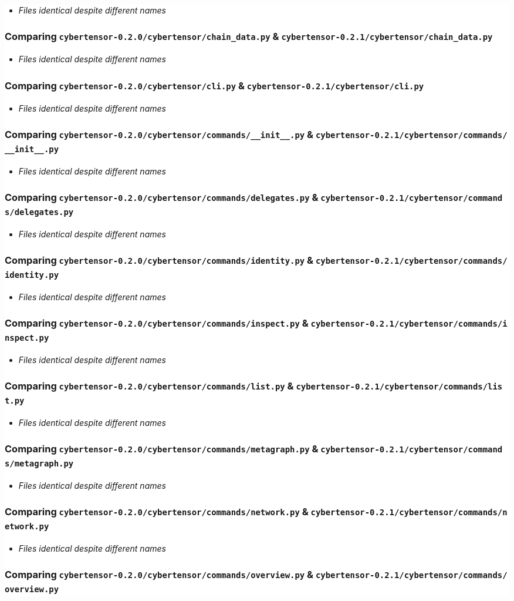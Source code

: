  * *Files identical despite different names*

### Comparing `cybertensor-0.2.0/cybertensor/chain_data.py` & `cybertensor-0.2.1/cybertensor/chain_data.py`

 * *Files identical despite different names*

### Comparing `cybertensor-0.2.0/cybertensor/cli.py` & `cybertensor-0.2.1/cybertensor/cli.py`

 * *Files identical despite different names*

### Comparing `cybertensor-0.2.0/cybertensor/commands/__init__.py` & `cybertensor-0.2.1/cybertensor/commands/__init__.py`

 * *Files identical despite different names*

### Comparing `cybertensor-0.2.0/cybertensor/commands/delegates.py` & `cybertensor-0.2.1/cybertensor/commands/delegates.py`

 * *Files identical despite different names*

### Comparing `cybertensor-0.2.0/cybertensor/commands/identity.py` & `cybertensor-0.2.1/cybertensor/commands/identity.py`

 * *Files identical despite different names*

### Comparing `cybertensor-0.2.0/cybertensor/commands/inspect.py` & `cybertensor-0.2.1/cybertensor/commands/inspect.py`

 * *Files identical despite different names*

### Comparing `cybertensor-0.2.0/cybertensor/commands/list.py` & `cybertensor-0.2.1/cybertensor/commands/list.py`

 * *Files identical despite different names*

### Comparing `cybertensor-0.2.0/cybertensor/commands/metagraph.py` & `cybertensor-0.2.1/cybertensor/commands/metagraph.py`

 * *Files identical despite different names*

### Comparing `cybertensor-0.2.0/cybertensor/commands/network.py` & `cybertensor-0.2.1/cybertensor/commands/network.py`

 * *Files identical despite different names*

### Comparing `cybertensor-0.2.0/cybertensor/commands/overview.py` & `cybertensor-0.2.1/cybertensor/commands/overview.py`
